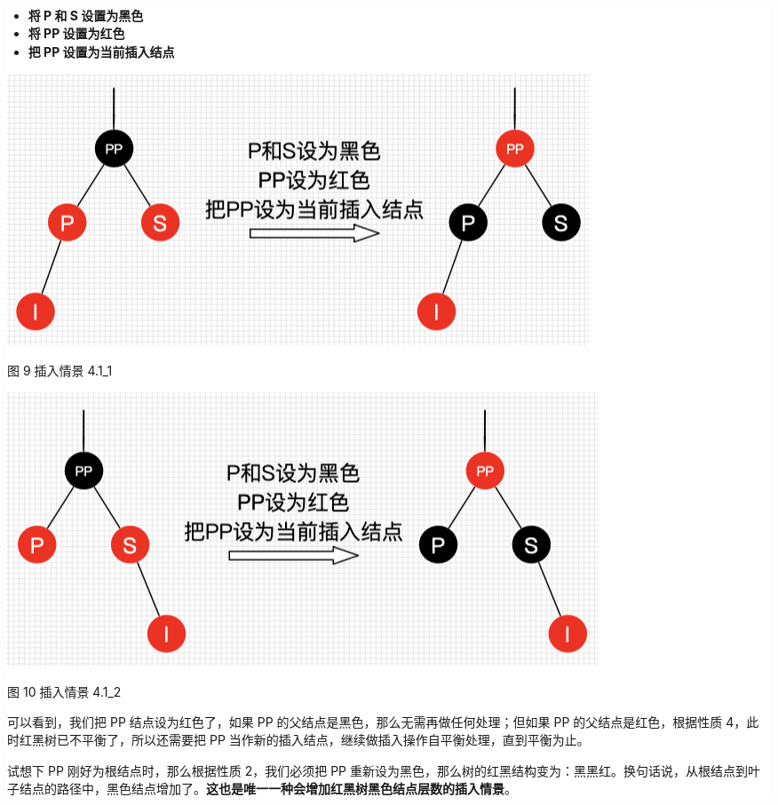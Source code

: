 - **将 P 和 S 设置为黑色**
- **将 PP 设置为红色**
- **把 PP 设置为当前插入结点**



![img](红黑树.assets/9.png)

图 9 插入情景 4.1_1



![img](红黑树.assets/10.png)

图 10 插入情景 4.1_2



可以看到，我们把 PP 结点设为红色了，如果 PP 的父结点是黑色，那么无需再做任何处理；但如果 PP 的父结点是红色，根据性质 4，此时红黑树已不平衡了，所以还需要把 PP 当作新的插入结点，继续做插入操作自平衡处理，直到平衡为止。



试想下 PP 刚好为根结点时，那么根据性质 2，我们必须把 PP 重新设为黑色，那么树的红黑结构变为：黑黑红。换句话说，从根结点到叶子结点的路径中，黑色结点增加了。**这也是唯一一种会增加红黑树黑色结点层数的插入情景**。

